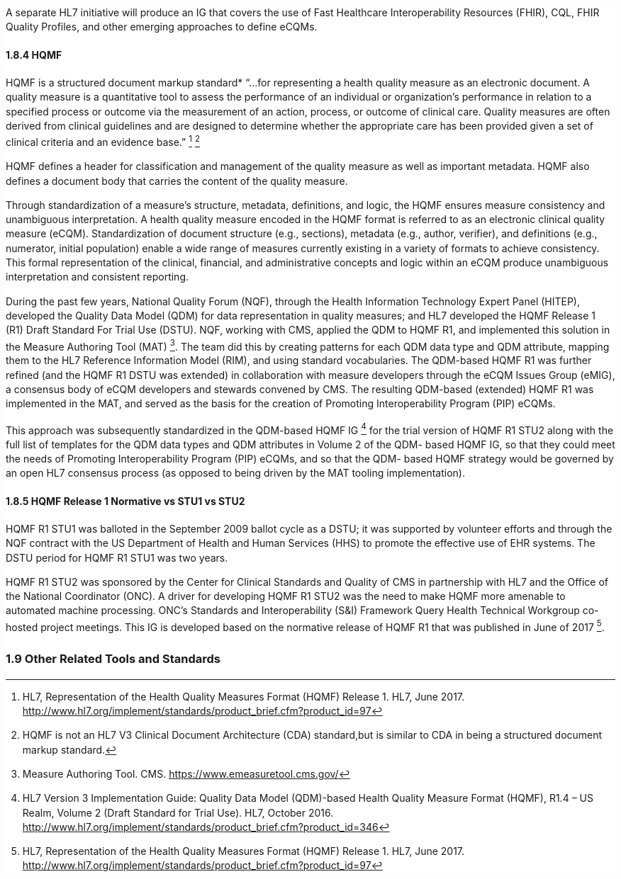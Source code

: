 A separate HL7 initiative will produce an IG that covers the use of Fast Healthcare Interoperability Resources (FHIR), CQL, FHIR Quality Profiles, and other emerging approaches to define eCQMs.

#### 1.8.4 HQMF

HQMF is a structured document markup standard* “…for representing a health quality measure as an electronic document. A quality measure is a quantitative tool to assess the performance of an individual or organization’s performance in relation to a specified process or outcome via the measurement of an action, process, or outcome of clinical care. Quality measures are often derived from clinical guidelines and are designed to determine whether the appropriate care has been provided given a set of clinical criteria and an evidence base.” [^3] [^a]

HQMF defines a header for classification and management of the quality measure as well as important metadata. HQMF also defines a document body that carries the content of the quality measure.

Through standardization of a measure’s structure, metadata, definitions, and logic, the HQMF ensures measure consistency and unambiguous interpretation. A health quality measure encoded in the HQMF format is referred to as an electronic clinical quality measure (eCQM). Standardization of document structure (e.g., sections), metadata (e.g., author, verifier), and definitions (e.g., numerator, initial population) enable a wide range of measures currently existing in a variety of formats to achieve consistency. This formal representation of the clinical, financial, and administrative concepts and logic within an eCQM produce unambiguous interpretation and consistent reporting.

During the past few years, National Quality Forum (NQF), through the Health Information Technology Expert Panel (HITEP), developed the Quality Data Model (QDM) for data representation in quality measures; and HL7 developed the HQMF Release 1 (R1) Draft Standard For Trial Use (DSTU). NQF, working with CMS, applied the QDM to HQMF R1, and implemented this solution in the Measure Authoring Tool (MAT) [^6]. The team did this by creating patterns for each QDM data type and QDM attribute, mapping them to the HL7 Reference Information Model (RIM), and using standard vocabularies. The QDM-based HQMF R1 was further refined (and the HQMF R1 DSTU was extended) in collaboration with measure developers through the eCQM Issues Group (eMIG), a consensus body of eCQM developers and stewards convened by CMS. The resulting QDM-based (extended) HQMF R1 was implemented in the MAT, and served as the basis for the creation of Promoting Interoperability Program (PIP) eCQMs.

This approach was subsequently standardized in the QDM-based HQMF IG [^4] for the trial version of HQMF R1 STU2 along with the full list of templates for the QDM data types and QDM attributes in Volume 2 of the QDM- based HQMF IG, so that they could meet the needs of Promoting Interoperability Program (PIP) eCQMs, and so that the QDM- based HQMF strategy would be governed by an open HL7 consensus process (as opposed to being driven by the MAT tooling implementation).

#### 1.8.5 HQMF Release 1 Normative vs STU1 vs STU2

HQMF R1 STU1 was balloted in the September 2009 ballot cycle as a DSTU; it was supported by volunteer efforts and through the NQF contract with the US Department of Health and Human Services (HHS) to promote the effective use of EHR systems. The DSTU period for HQMF R1 STU1 was two years.

HQMF R1 STU2 was sponsored by the Center for Clinical Standards and Quality of CMS in partnership with HL7 and the Office of the National Coordinator (ONC). A driver for developing HQMF R1 STU2 was the need to make HQMF more amenable to automated machine processing. ONC’s Standards and Interoperability (S&I) Framework Query Health Technical Workgroup co-hosted project meetings. This IG is developed based on the normative release of HQMF R1 that was published in June of 2017 [^3].

[^a]: HQMF is not an HL7 V3 Clinical Document Architecture (CDA) standard,but is similar to CDA in being a structured document markup standard.

### 1.9 Other Related Tools and Standards


[^1]: Quality Data Model, Version 5.4. Centers of Medicare & Medicaid Services; Office of the National Coordinator for Health Information Technology, 2017. <https://ecqi.healthit.gov/qdm>
[^2]: Clinical Quality Language (CQL), STU R1.3. HL7, July 2018. <http://www.hl7.org/implement/standards/product_brief.cfm?product_id=400>
[^3]: HL7, Representation of the Health Quality Measures Format (HQMF) Release 1. HL7, June 2017. <http://www.hl7.org/implement/standards/product_brief.cfm?product_id=97>
[^4]: HL7 Version 3 Implementation Guide: Quality Data Model (QDM)-based Health Quality Measure Format (HQMF), R1.4 – US Realm, Volume 2 (Draft Standard for Trial Use). HL7, October 2016. <http://www.hl7.org/implement/standards/product_brief.cfm?product_id=346>
[^5]: HL7 Implementation Guide for CDA Release 2: Quality Reporting Document Architecture – Category I STU Release 5 (US Realm). HL7, ballot cycle September 2017. <http://www.hl7.org/implement/standards/product_brief.cfm?product_id=35>
[^6]: Measure Authoring Tool. CMS. <https://www.emeasuretool.cms.gov/>
[^7]: Measures Management System Blueprint v13.0. CMS, May 2017. <https://www.cms.gov/Medicare/Quality-Initiatives-Patient-Assessment-Instruments/MMS/MMS-Blueprint.html>
[^8]: Refinement, Constraint and Localization, Release 2. HL7, September 2015. <http://www.hl7.org/v3ballotarchive_temp_52E32C7C-1C23-BA17-0CA99EC07A928F9D/v3ballot/html/infrastructure/conformance/conformance.html>
[^9]: Value Set Authority Center. U.S. National Library of Medicine. <https://vsac.nlm.nih.gov/>